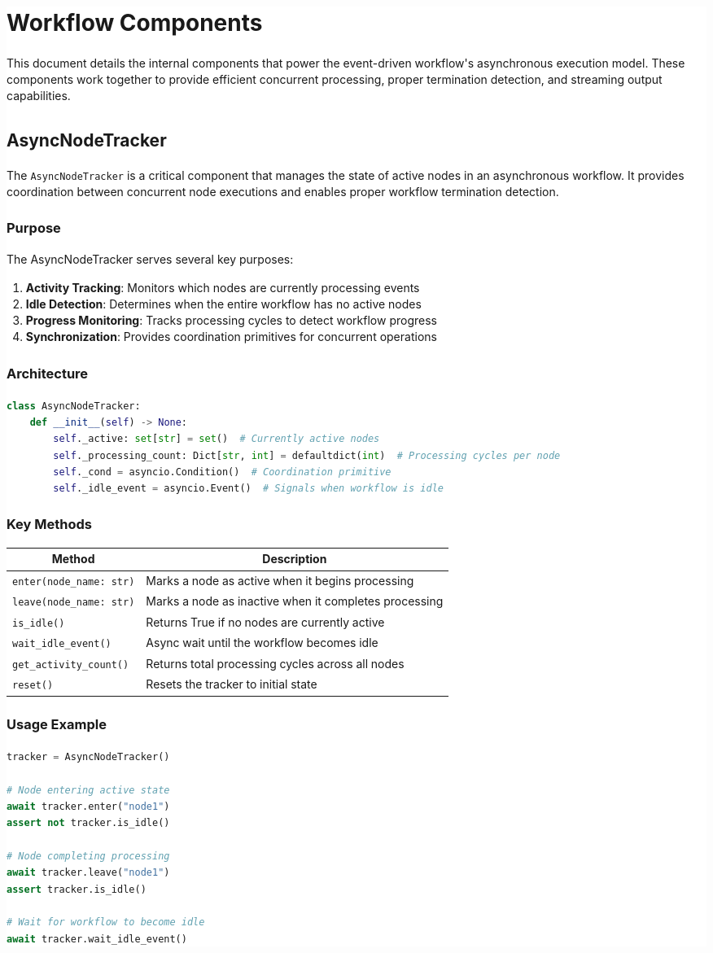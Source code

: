 # Workflow Components

This document details the internal components that power the event-driven workflow's asynchronous execution model. These components work together to provide efficient concurrent processing, proper termination detection, and streaming output capabilities.

## AsyncNodeTracker

The `AsyncNodeTracker` is a critical component that manages the state of active nodes in an asynchronous workflow. It provides coordination between concurrent node executions and enables proper workflow termination detection.

### Purpose

The AsyncNodeTracker serves several key purposes:

1. **Activity Tracking**: Monitors which nodes are currently processing events
2. **Idle Detection**: Determines when the entire workflow has no active nodes
3. **Progress Monitoring**: Tracks processing cycles to detect workflow progress
4. **Synchronization**: Provides coordination primitives for concurrent operations

### Architecture

```python
class AsyncNodeTracker:
    def __init__(self) -> None:
        self._active: set[str] = set()  # Currently active nodes
        self._processing_count: Dict[str, int] = defaultdict(int)  # Processing cycles per node
        self._cond = asyncio.Condition()  # Coordination primitive
        self._idle_event = asyncio.Event()  # Signals when workflow is idle
```

### Key Methods

| Method | Description |
|--------|-------------|
| `enter(node_name: str)` | Marks a node as active when it begins processing |
| `leave(node_name: str)` | Marks a node as inactive when it completes processing |
| `is_idle()` | Returns True if no nodes are currently active |
| `wait_idle_event()` | Async wait until the workflow becomes idle |
| `get_activity_count()` | Returns total processing cycles across all nodes |
| `reset()` | Resets the tracker to initial state |

### Usage Example

```python
tracker = AsyncNodeTracker()

# Node entering active state
await tracker.enter("node1")
assert not tracker.is_idle()

# Node completing processing
await tracker.leave("node1")
assert tracker.is_idle()

# Wait for workflow to become idle
await tracker.wait_idle_event()
```
